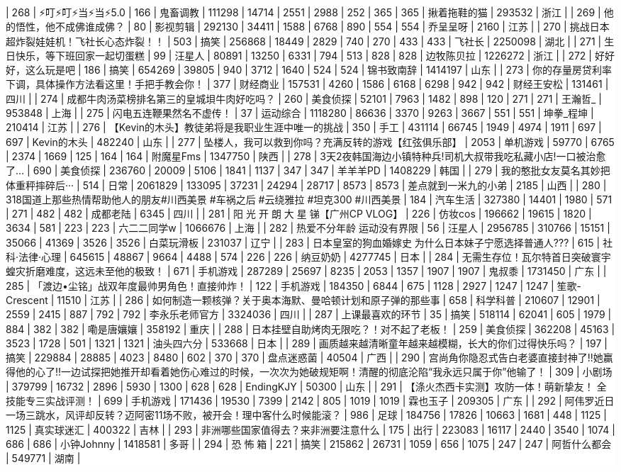 | 268 | ⚡叮⚡叮⚡当⚡当⚡5.0                                                                  |    166     | 鬼畜调教          |  111298 |  14714 |   2551 |   2988 |   252 |   365 |   365 | 揪着拖鞋的猫          |   293532 | 浙江     |
| 269 | 他的悟性，他不成佛谁成佛？                                                                 |     80     | 影视剪辑          |  292130 |  34411 |   1588 |   6768 |   890 |   554 |   554 | 乔呈呈呀            |     2160 | 江苏     |
| 270 | 挑战日本超炸裂娃娃机！飞社长心态炸裂！！                                                          |    503     | 搞笑            |  256868 |  18449 |   2829 |    740 |   270 |   433 |   433 | 飞社长             |  2250098 | 湖北     |
| 271 | 生日快乐，等下班回家一起切蛋糕                                                               |     99     | 汪星人           |   80891 |  13250 |   6331 |    794 |   513 |   828 |   828 | 边牧陈贝拉           |  1226272 | 浙江     |
| 272 | 好好好，这么玩是吧                                                                     |    186     | 搞笑            |  654269 |  39805 |    940 |   3712 |  1640 |   524 |   524 | 锦书致南辞           |  1414197 | 山东     |
| 273 | 你的存量房贷利率下调，具体操作方法看这里！手把手教会你！                                                  |    377     | 财经商业          |  157531 |   4260 |   1586 |   6168 |  6298 |   942 |   942 | 财经王安松           |   131461 | 四川     |
| 274 | 成都牛肉汤菜榜排名第三的皇城垻牛肉好吃吗？                                                         |    260     | 美食侦探          |   52101 |   7963 |   1482 |    898 |   120 |   271 |   271 | 王瀚哲_            |   953848 | 上海     |
| 275 | 闪电五连鞭果然名不虚传！                                                                  |     37     | 运动综合          | 1118280 |  86636 |   3370 |   9263 |  3667 |   551 |   551 | 坤拳_程坤           |   210414 | 江苏     |
| 276 | 【Kevin的木头】教徒弟将是我职业生涯中唯一的挑战                                                    |    350     | 手工            |  431114 |  66745 |   1949 |   4974 |  1911 |   697 |   697 | Kevin的木头        |   482240 | 山东     |
| 277 | 坠楼人，我可以救到你吗？充满反转的游戏【红弦俱乐部】                                                    |   2053     | 单机游戏          |   59770 |   6765 |   2374 |   1669 |   125 |   164 |   164 | 附魔星Fms          |  1347750 | 陕西     |
| 278 | 3天2夜韩国海边小镇特种兵!司机大叔带我吃私藏小店!一口被治愈了...                                           |    690     | 美食侦探          |  236760 |  20009 |   5106 |   1841 |  1137 |   347 |   347 | 羊羊羊PD           |  1408229 | 韩国     |
| 279 | 我的憨批女友莫名其妙把体重秤摔碎后···                                                          |    514     | 日常            | 2061829 | 133095 |  37231 |  24294 | 28717 |  8573 |  8573 | 差点就到一米九的小弟      |     2185 | 山西     |
| 280 | 318国道上那些热情帮助他人的朋友#川西美景 #车祸之后 #云绕雅拉 #坦克300 #川西美景                               |    184     | 汽车生活          |  327380 |  14401 |   1980 |    571 |   271 |   482 |   482 | 成都老陆            |     6345 | 四川     |
| 281 | 阳 光 开 朗 大 星 锑【广州CP VLOG】                                                      |    226     | 仿妆cos         |  196662 |  19615 |   1820 |   3634 |   581 |   223 |   223 | 六二二同学w          |  1066676 | 上海     |
| 282 | 热爱不分年龄 运动没有界限                                                                 |     56     | 汪星人           | 2956785 | 310766 |  15151 |  35066 | 41369 |  3526 |  3526 | 白菜玩滑板           |   231037 | 辽宁     |
| 283 | 日本皇室的狗血婚嫁史 为什么日本妹子宁愿选择普通人???                                                  |    615     | 社科·法律·心理      |  645615 |  48867 |   9664 |   4488 |   574 |   226 |   226 | 纳豆奶奶            |  4277745 | 日本     |
| 284 | 无需生存位！瓦尔特首日突破寰宇蝗灾折磨难度，这远未至他的极致！                                               |    671     | 手机游戏          |  287289 |  25697 |   8235 |   2053 |  1357 |  1907 |  1907 | 鬼叔黍             |  1731450 | 广东     |
| 285 | 「渡边•尘铭」战双年度最帅男角色！直接帅炸！                                                        |    122     | 手机游戏          |  184350 |   6844 |    675 |   1128 |  2927 |  1247 |  1247 | 笙歌-Crescent     |    11510 | 江苏     |
| 286 | 如何制造一颗核弹？关于奥本海默、曼哈顿计划和原子弹的那些事                                                 |    658     | 科学科普          |  210607 |  12901 |   2559 |   2415 |   887 |   792 |   792 | 李永乐老师官方         |  3324036 | 四川     |
| 287 | 上课最喜欢的环节                                                                      |     35     | 搞笑            |  518114 |  62041 |    605 |   1979 |   884 |   382 |   382 | 嘞是唐孃孃           |   358192 | 重庆     |
| 288 | 日本挂壁自助烤肉无限吃？！对不起了老板！                                                          |    259     | 美食侦探          |  362208 |  45163 |   3523 |   1728 |   501 |  1321 |  1321 | 油头四六分           |   533668 | 日本     |
| 289 | 画质越来越清晰童年越来越模糊，长大的你们过得快乐吗？                                                    |    197     | 搞笑            |  229884 |  28885 |   4023 |   8480 |   602 |   370 |   370 | 盘点迷惑菌           |    40504 | 广西     |
| 290 | 宫尚角你隐忍式告白老婆直接封神了!!她赢得他的心了!!一边试探把她推开却看着她伤心难过的时候，一次次为她破规矩啊！清醒的彻底沦陷“我永远只属于你”他输了！ |    309     | 小剧场           |  379799 |  16732 |   2896 |   5930 |  1300 |   628 |   628 | EndingKJY       |    50300 | 山东     |
| 291 | 【涤火杰西卡实测】攻防一体！萌新挚友！ 全技能专三实战评测！                                                |    699     | 手机游戏          |  171436 |  19530 |   7399 |   2142 |   805 |  1019 |  1019 | 霖也玉子            |   209305 | 广东     |
| 292 | 阿伟罗近日一场三跳水，风评却反转？迈阿密11场不败，被开会！理中客什么时候能滚？                                      |    986     | 足球            |  184756 |  17826 |  10663 |   1681 |   448 |  1125 |  1125 | 真实球迷汇           |   400322 | 吉林     |
| 293 | 非洲哪些国家值得去？来非洲要注意什么                                                            |    175     | 出行            |  223083 |  16117 |   2440 |   3540 |  1074 |   686 |   686 | 小钟Johnny        |  1418581 | 多哥     |
| 294 | 恐 怖 箱                                                                         |    221     | 搞笑            |  215862 |  26731 |   1059 |    656 |  1075 |   247 |   247 | 阿哲什么都会          |   549771 | 湖南     |